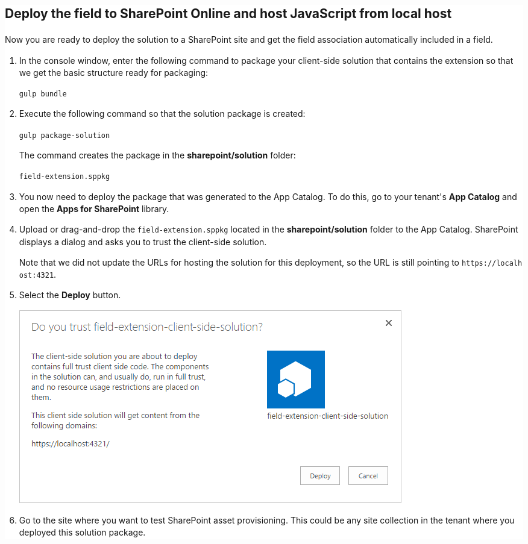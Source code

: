 
## Deploy the field to SharePoint Online and host JavaScript from local host

Now you are ready to deploy the solution to a SharePoint site and get the field association automatically included in a field. 

1. In the console window, enter the following command to package your client-side solution that contains the extension so that we get the basic structure ready for packaging:

    ```
    gulp bundle
    ```

2. Execute the following command so that the solution package is created:

    ```
    gulp package-solution
    ```

    The command creates the package in the **sharepoint/solution** folder:

    ```
    field-extension.sppkg
    ```

3. You now need to deploy the package that was generated to the App Catalog. To do this, go to your tenant's **App Catalog** and open the **Apps for SharePoint** library.

4. Upload or drag-and-drop the `field-extension.sppkg` located in the **sharepoint/solution** folder to the App Catalog. SharePoint displays a dialog and asks you to trust the client-side solution.

    Note that we did not update the URLs for hosting the solution for this deployment, so the URL is still pointing to `https://localhost:4321`. 
    
5. Select the **Deploy** button.

    ![Deploy Dialog](../../../images/ext-field-sppkg-deploy-trust.png)

6. Go to the site where you want to test SharePoint asset provisioning. This could be any site collection in the tenant where you deployed this solution package.

